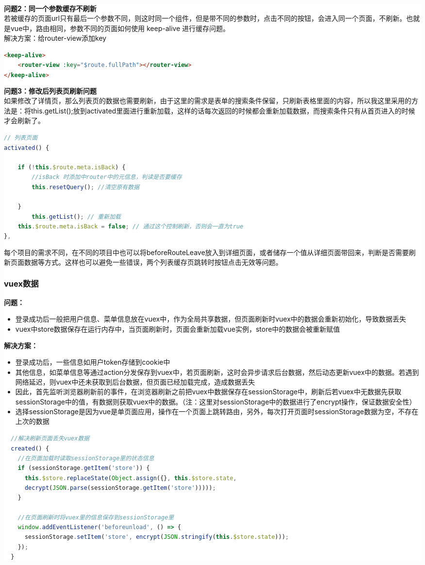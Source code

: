 **问题2：同一个参数缓存不刷新**  
若被缓存的页面url只有最后一个参数不同，则这时同一个组件，但是带不同的参数时，点击不同的按钮，会进入同一个页面，不刷新。也就是vue中，路由相同，参数不同的页面如何使用 keep-alive 进行缓存问题。  
解决方案：给router-view添加key  
```html  
<keep-alive>  
    <router-view :key="$route.fullPath"></router-view>  
</keep-alive>  
```  

**问题3：修改后列表页刷新问题**  
如果修改了详情页，那么列表页的数据也需要刷新，由于这里的需求是表单的搜索条件保留，只刷新表格里面的内容，所以我这里采用的方法是：将this.getList();放到activated里面进行重新加载，这样的话每次返回的时候都会重新加载数据，而搜索条件只有从首页进入的时候才会刷新了。  
```js  
// 列表页面  
activated() {  

    if (!this.$route.meta.isBack) {  
        //isBack 时添加中router中的元信息，判读是否要缓存  
        this.resetQuery(); //清空原有数据  

    }  
        this.getList(); // 重新加载  
    this.$route.meta.isBack = false; // 通过这个控制刷新，否则会一直为true  
},  
```  
每个项目的需求不同，在不同的项目中也可以将beforeRouteLeave放入到详细页面，或者储存一个值从详细页面带回来，判断是否需要刷新页面数据等方式。这样也可以避免一些错误，两个列表缓存页跳转时按钮点击无效等问题。  

### vuex数据  
**问题：**  
* 登录成功后一般把用户信息、菜单信息放在vuex中，作为全局共享数据，但页面刷新时vuex中的数据会重新初始化，导致数据丢失  
* vuex中store数据保存在运行内存中，当页面刷新时，页面会重新加载vue实例，store中的数据会被重新赋值  

**解决方案：**  
* 登录成功后，一些信息如用户token存储到cookie中  
* 其他信息，如菜单信息等通过action分发保存到vuex中，若页面刷新，这时会异步请求后台数据，然后动态更新vuex中的数据。若遇到网络延迟，则vuex中还未获取到后台数据，但页面已经加载完成，造成数据丢失  
* 因此，首先监听浏览器刷新前的事件，在浏览器刷新之前把vuex中数据保存在sessionStorage中，刷新后若vuex中无数据先获取sessionStorage中的值，有数据则获取vuex中的数据。（注：这里对sessionStorage中的数据进行了encrypt操作，保证数据安全性）  
* 选择sessionStorage是因为vue是单页面应用，操作在一个页面上跳转路由，另外，每次打开页面时sessionStorage数据为空，不存在上次的数据  
```js  
  //解决刷新页面丢失vuex数据  
  created() {  
    //在页面加载时读取sessionStorage里的状态信息  
    if (sessionStorage.getItem('store')) {  
      this.$store.replaceState(Object.assign({}, this.$store.state,  
      decrypt(JSON.parse(sessionStorage.getItem('store')))));  
    }  

    //在页面刷新时将vuex里的信息保存到sessionStorage里  
    window.addEventListener('beforeunload', () => {  
      sessionStorage.setItem('store', encrypt(JSON.stringify(this.$store.state)));  
    });  
  }  
```  
